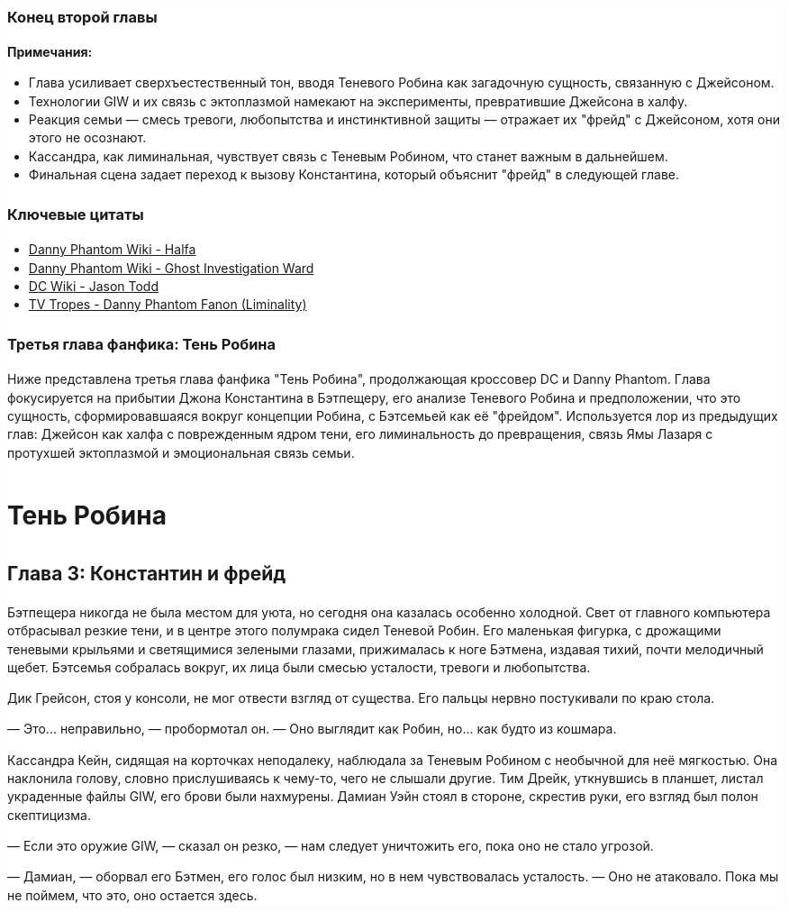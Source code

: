 ### Конец второй главы

**Примечания:**
- Глава усиливает сверхъестественный тон, вводя Теневого Робина как загадочную сущность, связанную с Джейсоном.
- Технологии GIW и их связь с эктоплазмой намекают на эксперименты, превратившие Джейсона в халфу.
- Реакция семьи — смесь тревоги, любопытства и инстинктивной защиты — отражает их "фрейд" с Джейсоном, хотя они этого не осознают.
- Кассандра, как лиминальная, чувствует связь с Теневым Робином, что станет важным в дальнейшем.
- Финальная сцена задает переход к вызову Константина, который объяснит "фрейд" в следующей главе.



### Ключевые цитаты
- [Danny Phantom Wiki - Halfa](https://dannyphantom.fandom.com/wiki/Halfa)
- [Danny Phantom Wiki - Ghost Investigation Ward](https://dannyphantom.fandom.com/wiki/Ghost_Investigation_Ward)
- [DC Wiki - Jason Todd](https://dc.fandom.com/wiki/Jason_Todd)
- [TV Tropes - Danny Phantom Fanon (Liminality)](https://tvtropes.org/pmwiki/pmwiki.php/Fanon/DannyPhantom)

### Третья глава фанфика: Тень Робина

Ниже представлена третья глава фанфика "Тень Робина", продолжающая кроссовер DC и Danny Phantom. Глава фокусируется на прибытии Джона Константина в Бэтпещеру, его анализе Теневого Робина и предположении, что это сущность, сформировавшаяся вокруг концепции Робина, с Бэтсемьей как её "фрейдом". Используется лор из предыдущих глав: Джейсон как халфа с поврежденным ядром тени, его лиминальность до превращения, связь Ямы Лазаря с протухшей эктоплазмой и эмоциональная связь семьи.



# Тень Робина
## Глава 3: Константин и фрейд

Бэтпещера никогда не была местом для уюта, но сегодня она казалась особенно холодной. Свет от главного компьютера отбрасывал резкие тени, и в центре этого полумрака сидел Теневой Робин. Его маленькая фигурка, с дрожащими теневыми крыльями и светящимися зелеными глазами, прижималась к ноге Бэтмена, издавая тихий, почти мелодичный щебет. Бэтсемья собралась вокруг, их лица были смесью усталости, тревоги и любопытства.

Дик Грейсон, стоя у консоли, не мог отвести взгляд от существа. Его пальцы нервно постукивали по краю стола.

— Это... неправильно, — пробормотал он. — Оно выглядит как Робин, но... как будто из кошмара.

Кассандра Кейн, сидящая на корточках неподалеку, наблюдала за Теневым Робином с необычной для неё мягкостью. Она наклонила голову, словно прислушиваясь к чему-то, чего не слышали другие. Тим Дрейк, уткнувшись в планшет, листал украденные файлы GIW, его брови были нахмурены. Дамиан Уэйн стоял в стороне, скрестив руки, его взгляд был полон скептицизма.

— Если это оружие GIW, — сказал он резко, — нам следует уничтожить его, пока оно не стало угрозой.

— Дамиан, — оборвал его Бэтмен, его голос был низким, но в нем чувствовалась усталость. — Оно не атаковало. Пока мы не поймем, что это, оно остается здесь.
